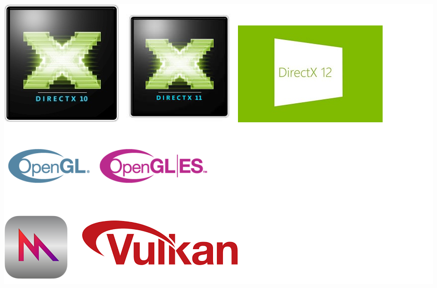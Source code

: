 # ![](Pics/DirectX10.jpg) ![](Pics/DirectX11.jpg) ![](Pics/DirectX12.jpg)
# ![4.3](Pics/OpenGL.png) ![3.1](Pics/OpenGLES.png)
# ![](Pics/Metal.png) ![](Pics/Vulkan.png)
